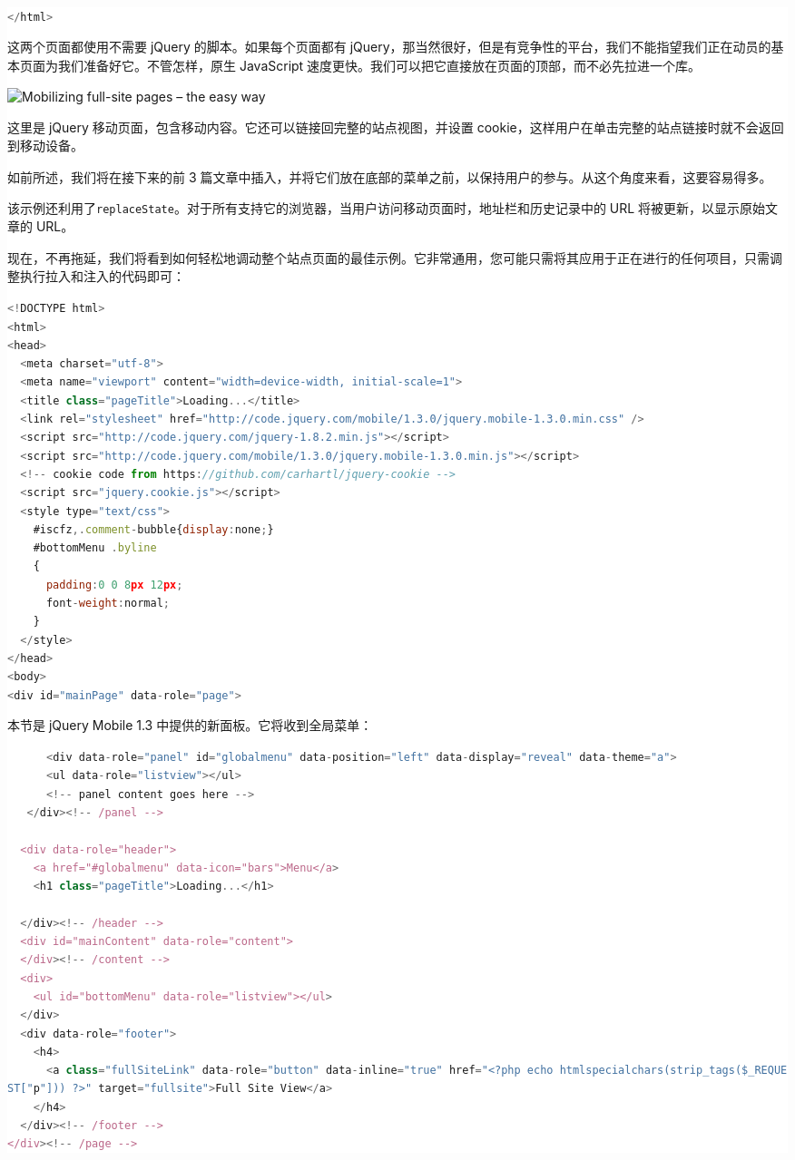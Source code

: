 ```js
</html> 
```

这两个页面都使用不需要 jQuery 的脚本。如果每个页面都有 jQuery，那当然很好，但是有竞争性的平台，我们不能指望我们正在动员的基本页面为我们准备好它。不管怎样，原生 JavaScript 速度更快。我们可以把它直接放在页面的顶部，而不必先拉进一个库。

![Mobilizing full-site pages – the easy way](graphics/0069_08_05.jpg)

这里是 jQuery 移动页面，包含移动内容。它还可以链接回完整的站点视图，并设置 cookie，这样用户在单击完整的站点链接时就不会返回到移动设备。

如前所述，我们将在接下来的前 3 篇文章中插入，并将它们放在底部的菜单之前，以保持用户的参与。从这个角度来看，这要容易得多。

该示例还利用了`replaceState`。对于所有支持它的浏览器，当用户访问移动页面时，地址栏和历史记录中的 URL 将被更新，以显示原始文章的 URL。

现在，不再拖延，我们将看到如何轻松地调动整个站点页面的最佳示例。它非常通用，您可能只需将其应用于正在进行的任何项目，只需调整执行拉入和注入的代码即可：

```js
<!DOCTYPE html>  
<html>  
<head> 
  <meta charset="utf-8"> 	
  <meta name="viewport" content="width=device-width, initial-scale=1">  
  <title class="pageTitle">Loading...</title>  
  <link rel="stylesheet" href="http://code.jquery.com/mobile/1.3.0/jquery.mobile-1.3.0.min.css" /> 
  <script src="http://code.jquery.com/jquery-1.8.2.min.js"></script> 
  <script src="http://code.jquery.com/mobile/1.3.0/jquery.mobile-1.3.0.min.js"></script>     
  <!-- cookie code from https://github.com/carhartl/jquery-cookie -->
  <script src="jquery.cookie.js"></script>
  <style type="text/css"> 
    #iscfz,.comment-bubble{display:none;} 
    #bottomMenu .byline
    {
      padding:0 0 8px 12px; 
      font-weight:normal;
    } 	
  </style> 
</head>   
<body>   
<div id="mainPage" data-role="page">
```

本节是 jQuery Mobile 1.3 中提供的新面板。它将收到全局菜单：

```js
      <div data-role="panel" id="globalmenu" data-position="left" data-display="reveal" data-theme="a">     
      <ul data-role="listview"></ul>         
      <!-- panel content goes here -->     
   </div><!-- /panel --> 

  <div data-role="header"> 		
    <a href="#globalmenu" data-icon="bars">Menu</a>
    <h1 class="pageTitle">Loading...</h1>         

  </div><!-- /header -->  
  <div id="mainContent" data-role="content">	          
  </div><!-- /content -->     
  <div>     
    <ul id="bottomMenu" data-role="listview"></ul>     
  </div> 	
  <div data-role="footer"> 
    <h4>
      <a class="fullSiteLink" data-role="button" data-inline="true" href="<?php echo htmlspecialchars(strip_tags($_REQUEST["p"])) ?>" target="fullsite">Full Site View</a>
    </h4> 
  </div><!-- /footer --> 	 
</div><!-- /page -->  
```